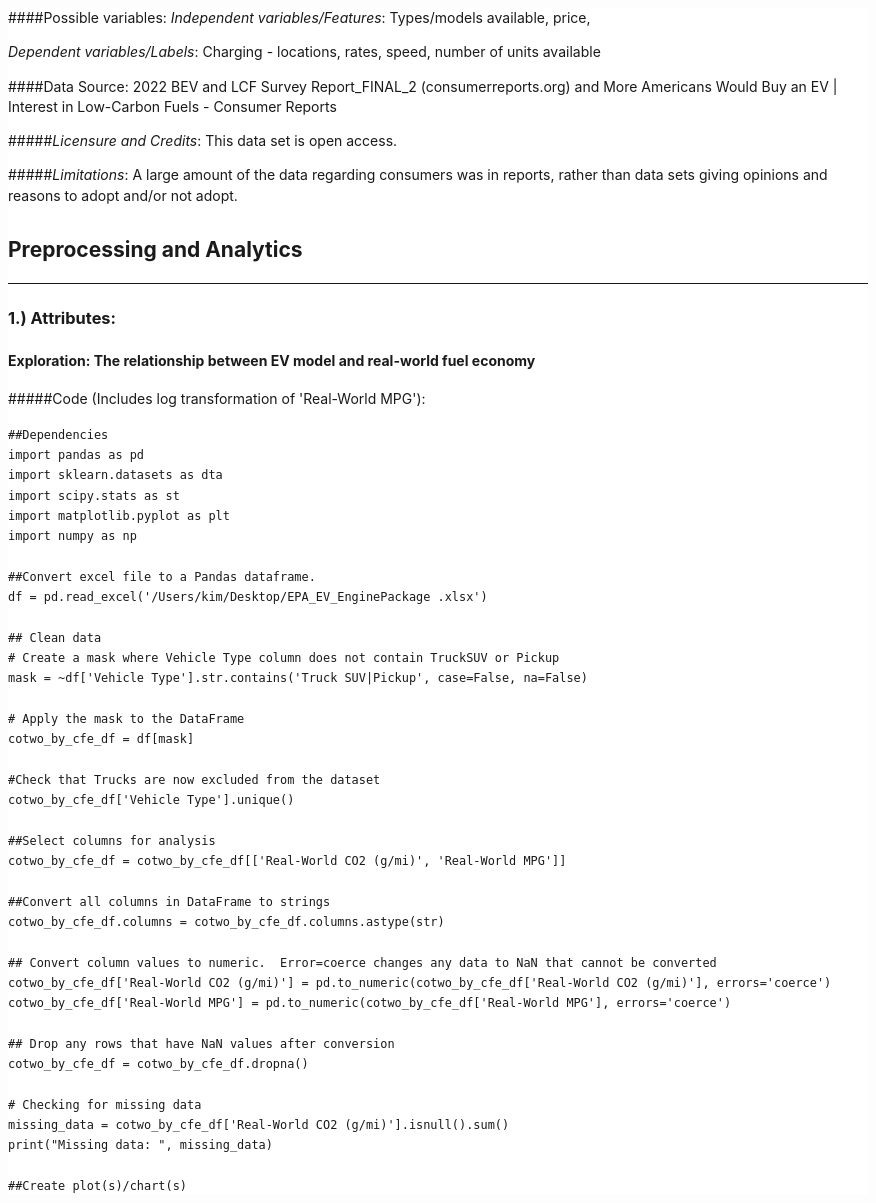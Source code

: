 ####Possible variables:
*Independent variables/Features*:   Types/models available, price, 

*Dependent variables/Labels*:  Charging - locations, rates, speed, number of units available

####Data Source: 2022 BEV and LCF Survey Report_FINAL_2 (consumerreports.org) and More Americans Would Buy an EV | Interest in Low-Carbon Fuels - Consumer Reports

#####*Licensure and Credits*:  This data set is open access.


#####*Limitations*: A large amount of the data regarding consumers was in reports, rather than data sets giving opinions and reasons to adopt and/or not adopt.



## Preprocessing and Analytics
---
### 1.) Attributes: 
#### Exploration:  The relationship between EV model and real-world fuel economy

#####Code (Includes log transformation of 'Real-World MPG'):

```
##Dependencies
import pandas as pd
import sklearn.datasets as dta
import scipy.stats as st
import matplotlib.pyplot as plt
import numpy as np

##Convert excel file to a Pandas dataframe.
df = pd.read_excel('/Users/kim/Desktop/EPA_EV_EnginePackage .xlsx')

## Clean data
# Create a mask where Vehicle Type column does not contain TruckSUV or Pickup
mask = ~df['Vehicle Type'].str.contains('Truck SUV|Pickup', case=False, na=False)

# Apply the mask to the DataFrame
cotwo_by_cfe_df = df[mask]

#Check that Trucks are now excluded from the dataset
cotwo_by_cfe_df['Vehicle Type'].unique() 

##Select columns for analysis
cotwo_by_cfe_df = cotwo_by_cfe_df[['Real-World CO2 (g/mi)', 'Real-World MPG']]

##Convert all columns in DataFrame to strings
cotwo_by_cfe_df.columns = cotwo_by_cfe_df.columns.astype(str)

## Convert column values to numeric.  Error=coerce changes any data to NaN that cannot be converted
cotwo_by_cfe_df['Real-World CO2 (g/mi)'] = pd.to_numeric(cotwo_by_cfe_df['Real-World CO2 (g/mi)'], errors='coerce')
cotwo_by_cfe_df['Real-World MPG'] = pd.to_numeric(cotwo_by_cfe_df['Real-World MPG'], errors='coerce')

## Drop any rows that have NaN values after conversion
cotwo_by_cfe_df = cotwo_by_cfe_df.dropna()

# Checking for missing data
missing_data = cotwo_by_cfe_df['Real-World CO2 (g/mi)'].isnull().sum()
print("Missing data: ", missing_data)

##Create plot(s)/chart(s)

```